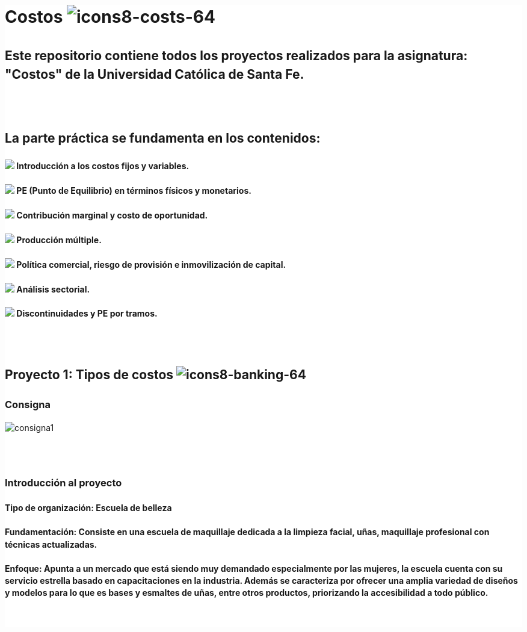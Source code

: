 # Costos ![icons8-costs-64](https://github.com/agustinphx/Gestion_de_costos/assets/58674979/e1b1e8c4-f84a-4873-8c1e-64ea6132b549)

## Este repositorio contiene todos los proyectos realizados para la asignatura: "Costos" de la Universidad Católica de Santa Fe.
###  ‎ ‎ ‎ ‎ ‎ ‎ ‎ ‎ ‎ ‎‎ ‎ ‎ ‎ ‎ ‎ ‎ ‎ ‎ ‎ ‎ ‎ ‎ ‎ ‎ ‎ ‎ ‎ ‎ ‎ ‎ ‎ ‎ ‎ ‎ ‎ ‎ ‎ ‎ ‎ ‎ ‎ ‎ ‎ ‎ ‎ ‎ ‎ ‎ 
## La parte práctica se fundamenta en los contenidos:
#### <img src="https://img.icons8.com/plumpy/15/000000/sphere.png"/> Introducción a los costos fijos y variables.
#### <img src="https://img.icons8.com/plumpy/15/000000/sphere.png"/> PE (Punto de Equilibrio) en términos físicos y monetarios.
#### <img src="https://img.icons8.com/plumpy/15/000000/sphere.png"/> Contribución marginal y costo de oportunidad.
#### <img src="https://img.icons8.com/plumpy/15/000000/sphere.png"/> Producción múltiple.
#### <img src="https://img.icons8.com/plumpy/15/000000/sphere.png"/> Política comercial, riesgo de provisión e inmovilización de capital.
#### <img src="https://img.icons8.com/plumpy/15/000000/sphere.png"/> Análisis sectorial.
#### <img src="https://img.icons8.com/plumpy/15/000000/sphere.png"/> Discontinuidades y PE por tramos.
###  ‎ ‎ ‎ ‎ ‎ ‎ ‎ ‎ ‎ ‎‎ ‎ ‎ ‎ ‎ ‎ ‎ ‎ ‎ ‎ ‎ ‎ ‎ ‎ ‎ ‎ ‎ ‎ ‎ ‎ ‎ ‎ ‎ ‎ ‎ ‎ ‎ ‎ ‎ ‎ ‎ ‎ ‎ ‎ ‎ ‎ ‎ ‎ ‎ 

## Proyecto 1: Tipos de costos ![icons8-banking-64](https://github.com/agustinphx/Gestion_de_costos/assets/58674979/4e18ae81-fc09-4fbc-9dcf-0ecb9e0da7ac)
### Consigna
![consigna1](https://github.com/agustinphx/Gestion_de_costos/assets/58674979/9a9178b6-f528-42a5-937e-3074860d184b)
###  ‎ ‎ ‎ ‎ ‎ ‎ ‎ ‎ ‎ ‎‎ ‎ ‎ ‎ ‎ ‎ ‎ ‎ ‎ ‎ ‎ ‎ ‎ ‎ ‎ ‎ ‎ ‎ ‎ ‎ ‎ ‎ ‎ ‎ ‎ ‎ ‎ ‎ ‎ ‎ ‎ ‎ ‎ ‎ ‎ ‎ ‎ ‎ ‎ 
### Introducción al proyecto
#### Tipo de organización: Escuela de belleza
#### Fundamentación: Consiste en una escuela de maquillaje dedicada a la limpieza facial, uñas, maquillaje profesional con técnicas actualizadas.
#### Enfoque: Apunta a un mercado que está siendo muy demandado especialmente por las mujeres, la escuela cuenta con su servicio estrella basado en capacitaciones en la industria. Además se caracteriza por ofrecer una amplia variedad de diseños y modelos para lo que es bases y esmaltes de uñas, entre otros productos, priorizando la accesibilidad a todo público.
###  ‎ ‎ ‎ ‎ ‎ ‎ ‎ ‎ ‎ ‎‎ ‎ ‎ ‎ ‎ ‎ ‎ ‎ ‎ ‎ ‎ ‎ ‎ ‎ ‎ ‎ ‎ ‎ ‎ ‎ ‎ ‎ ‎ ‎ ‎ ‎ ‎ ‎ ‎ ‎ ‎ ‎ ‎ ‎ ‎ ‎ ‎ ‎ ‎ 
